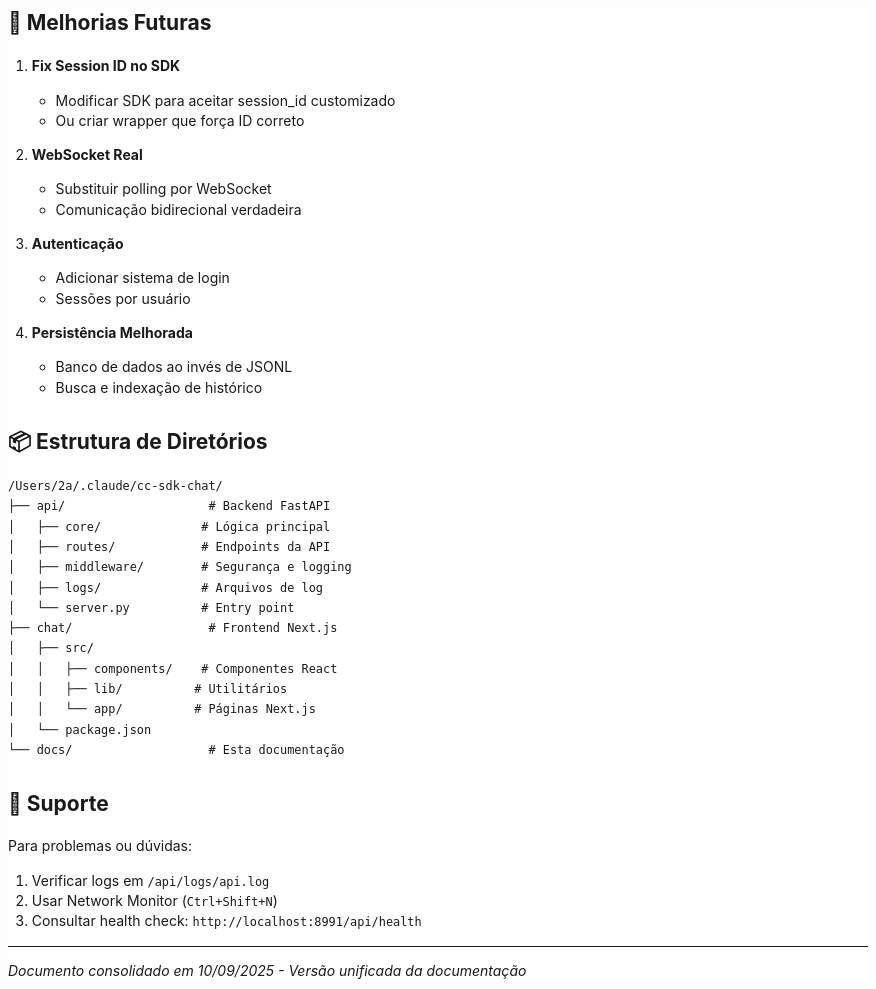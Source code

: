 ## 🚧 Melhorias Futuras

1. **Fix Session ID no SDK**
   - Modificar SDK para aceitar session_id customizado
   - Ou criar wrapper que força ID correto

2. **WebSocket Real**
   - Substituir polling por WebSocket
   - Comunicação bidirecional verdadeira

3. **Autenticação**
   - Adicionar sistema de login
   - Sessões por usuário

4. **Persistência Melhorada**
   - Banco de dados ao invés de JSONL
   - Busca e indexação de histórico

## 📦 Estrutura de Diretórios

```
/Users/2a/.claude/cc-sdk-chat/
├── api/                    # Backend FastAPI
│   ├── core/              # Lógica principal
│   ├── routes/            # Endpoints da API
│   ├── middleware/        # Segurança e logging
│   ├── logs/              # Arquivos de log
│   └── server.py          # Entry point
├── chat/                   # Frontend Next.js
│   ├── src/
│   │   ├── components/    # Componentes React
│   │   ├── lib/          # Utilitários
│   │   └── app/          # Páginas Next.js
│   └── package.json
└── docs/                   # Esta documentação
```

## 🤝 Suporte

Para problemas ou dúvidas:
1. Verificar logs em `/api/logs/api.log`
2. Usar Network Monitor (`Ctrl+Shift+N`)
3. Consultar health check: `http://localhost:8991/api/health`

---

*Documento consolidado em 10/09/2025 - Versão unificada da documentação*